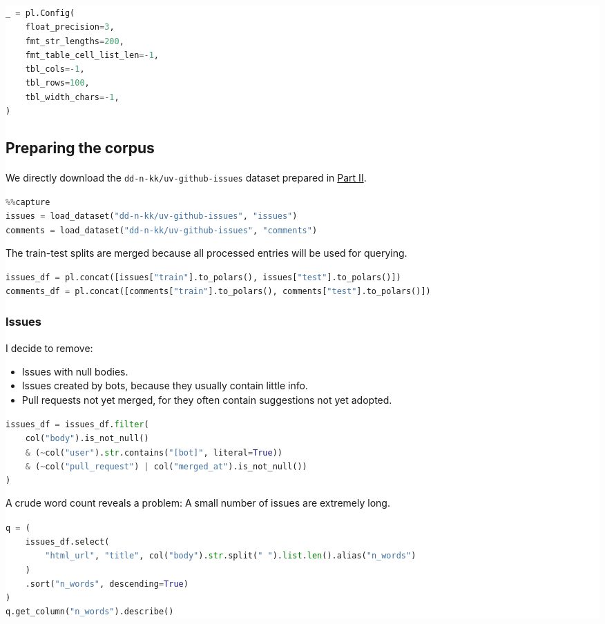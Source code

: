 
```python
_ = pl.Config(
    float_precision=3,
    fmt_str_lengths=200,
    fmt_table_cell_list_len=-1,
    tbl_cols=-1,
    tbl_rows=100,
    tbl_width_chars=-1,
)
```

## Preparing the corpus

We directly download the `dd-n-kk/uv-github-issues` dataset prepared in [Part II][2].


```python
%%capture
issues = load_dataset("dd-n-kk/uv-github-issues", "issues")
comments = load_dataset("dd-n-kk/uv-github-issues", "comments")
```

The train-test splits are merged because all processed entries will be used for querying.


```python
issues_df = pl.concat([issues["train"].to_polars(), issues["test"].to_polars()])
comments_df = pl.concat([comments["train"].to_polars(), comments["test"].to_polars()])
```

### Issues

I decide to remove:
- Issues with null bodies.
- Issues created by bots, because they usually contain little info.
- Pull requests not yet merged, for they often contain suggestions not yet adopted.


```python
issues_df = issues_df.filter(
    col("body").is_not_null()
    & (~col("user").str.contains("[bot]", literal=True))
    & (~col("pull_request") | col("merged_at").is_not_null())
)
```

A crude word count reveals a problem: A small number of issues are extremely long.


```python
q = (
    issues_df.select(
        "html_url", "title", col("body").str.split(" ").list.len().alias("n_words")
    )
    .sort("n_words", descending=True)
)
q.get_column("n_words").describe()
```


[1]: https://huggingface.co/learn/nlp-course/en/chapter5/5
[2]: make-huggingface-dataset-of-github-repo-issues.md
[3]: https://huggingface.co/BAAI/bge-m3
[4]: https://huggingface.co/FacebookAI/xlm-roberta-large
[5]: https://github.com/facebookresearch/faiss
[6]: https://github.com/facebookresearch/faiss/wiki/Guidelines-to-choose-an-index#if-below-1m-vectors-ivfk
[7]: https://huggingface.co/BAAI/bge-reranker-v2-m3